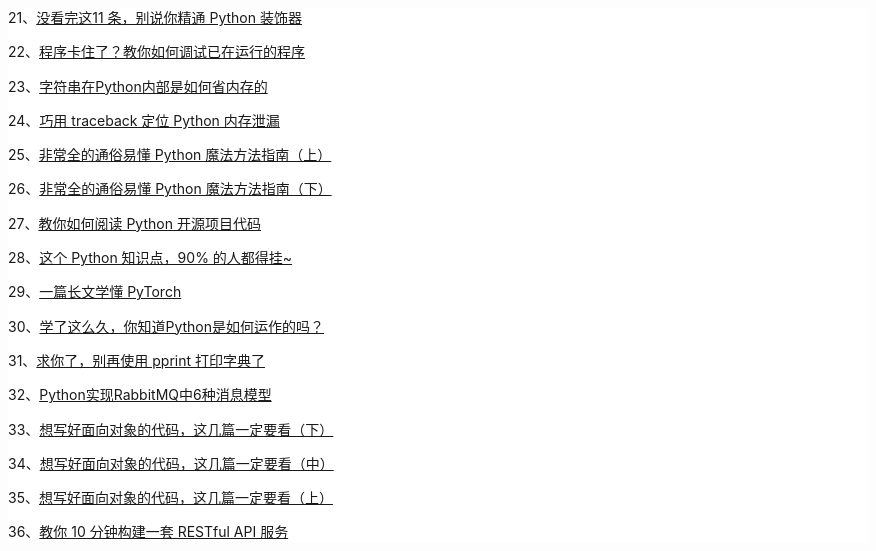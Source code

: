 21、[没看完这11 条，别说你精通 Python 装饰器](https://mp.weixin.qq.com/s?__biz=MzIzMzMzOTI3Nw==&mid=2247484900&idx=1&sn=3997a2a377577e3d16a9b7f8e6a5ea53&scene=21#wechat_redirect)

22、[程序卡住了？教你如何调试已在运行的程序](https://mp.weixin.qq.com/s/QC-Pc-0iifaVKOfsiNTYmA)

23、[字符串在Python内部是如何省内存的](https://mp.weixin.qq.com/s/jp_I82fnr0-3cd6ioZcoGQ)

24、[巧用 traceback 定位 Python 内存泄漏](http://mp.weixin.qq.com/s?__biz=MzIzMzMzOTI3Nw==&mid=2247485751&idx=1&sn=8a054a575767c103c830a6b3ef5f73c8&chksm=e88669d5dff1e0c3ae1c7c32f35a8f46a3a2e0a637fb4b947566f417dd8f4419bec636c8a667#rd)

25、[非常全的通俗易懂 Python 魔法方法指南（上）](http://mp.weixin.qq.com/s?__biz=MzIzMzMzOTI3Nw==&mid=2247485551&idx=1&sn=4c0983f22269a113bcdf83690e5e2b20&chksm=e886688ddff1e19b9ad230128a67ee1a9ee1eced0720c14b5d48f68943be10b1b85b23d8ca2d#rd)

26、[非常全的通俗易懂 Python 魔法方法指南（下）](http://mp.weixin.qq.com/s?__biz=MzIzMzMzOTI3Nw==&mid=2247485555&idx=1&sn=0a218b796e651b451a17112e22790d07&chksm=e8866891dff1e18771a9392da7f509732244ebc4d1a6e2427acd39ee8b59b146e3d4961a2a62#rd)

27、[教你如何阅读 Python 开源项目代码](http://mp.weixin.qq.com/s?__biz=MzIzMzMzOTI3Nw==&mid=2247485451&idx=1&sn=e15856352c18297770c67d9df66ec3b0&chksm=e88668e9dff1e1ff0f6a39f3885f4126232213149ac09daa1fc0ec9e0de2095bd11fb727d63a#rd)

28、[这个 Python 知识点，90% 的人都得挂~](http://mp.weixin.qq.com/s?__biz=MzIzMzMzOTI3Nw==&mid=2247490984&idx=1&sn=135b7b187d8d41b3c10179dbaedaf77e&chksm=e8867d4adff1f45cd90fe2609fe7d1840b07fab8cf19cb7406ebd038c31df0028e611077d80e&scene=27#wechat_redirect)

29、[一篇长文学懂 PyTorch](http://mp.weixin.qq.com/s?__biz=MzIzMzMzOTI3Nw==&mid=2247489158&idx=1&sn=2e2e88565131d11271aea61b0bedf182&chksm=e8867664dff1ff728ee30e1baab0d7df0139fc67e2514ffcaebda6d50e5d08bd2866ad7dee35&scene=27#wechat_redirect)

30、[学了这么久，你知道Python是如何运作的吗？](http://mp.weixin.qq.com/s?__biz=MzIzMzMzOTI3Nw==&mid=2247488458&idx=1&sn=23040c906e83462c4f64039cba6e3dfb&chksm=e8867328dff1fa3e149248e53762444b1abc72df395a597639357b5525d16b1b6db242339d20&scene=27#wechat_redirect)

31、[求你了，别再使用 pprint 打印字典了](http://mp.weixin.qq.com/s?__biz=MzIzMzMzOTI3Nw==&mid=2247486288&idx=1&sn=7647e1ee63c49c14472baec19fb79b87&chksm=e8866bb2dff1e2a4d5b85ae9db1e8f4d8dda839643fb02b9e0b7f7fe6143cb627773e56d44bf&scene=27#wechat_redirect)

32、[Python实现RabbitMQ中6种消息模型](http://mp.weixin.qq.com/s?__biz=MzIzMzMzOTI3Nw==&mid=2247486017&idx=1&sn=9b95896abee7a345e3abee1ac4f2edab&chksm=e8866aa3dff1e3b547ef5062c30516b2d54a051fd4a07d85078223ea673af1400be1a6c56ad5&scene=27#wechat_redirect)

33、[想写好面向对象的代码，这几篇一定要看（下）](http://mp.weixin.qq.com/s?__biz=MzIzMzMzOTI3Nw==&mid=2247485938&idx=1&sn=a725785ef8000868b7cb85606ee754d3&chksm=e8866910dff1e006f195d6ea0d66f4b4f1fe5a9b97debc18ae4b04a239a347d342fbc67b44e4&scene=27#wechat_redirect)

34、[想写好面向对象的代码，这几篇一定要看（中）](http://mp.weixin.qq.com/s?__biz=MzIzMzMzOTI3Nw==&mid=2247485926&idx=1&sn=ce148af333d9f377d8a6fb9577bbf57c&chksm=e8866904dff1e012ec1bb8f418c43cca7954979bd1481707761b29d1e632ace6369efd50210b&scene=27#wechat_redirect)

35、[想写好面向对象的代码，这几篇一定要看（上）](http://mp.weixin.qq.com/s?__biz=MzIzMzMzOTI3Nw==&mid=2247485913&idx=1&sn=74b34bd95d513a94201ad05604c4a05f&chksm=e886693bdff1e02dd2079cb90458aac914e5cb832aec59677da8b2f85200baaa57e804a4b58e&scene=27#wechat_redirect)

36、[教你 10 分钟构建一套 RESTful API 服务](http://mp.weixin.qq.com/s?__biz=MzIzMzMzOTI3Nw==&mid=2247488534&idx=2&sn=d593dbf907217ff4dea1daf636062778&chksm=e88674f4dff1fde26b1a1074a0a0c78be0630a34b4aed705755946bd8cfcde1a23e0df916392&scene=27#wechat_redirect)

